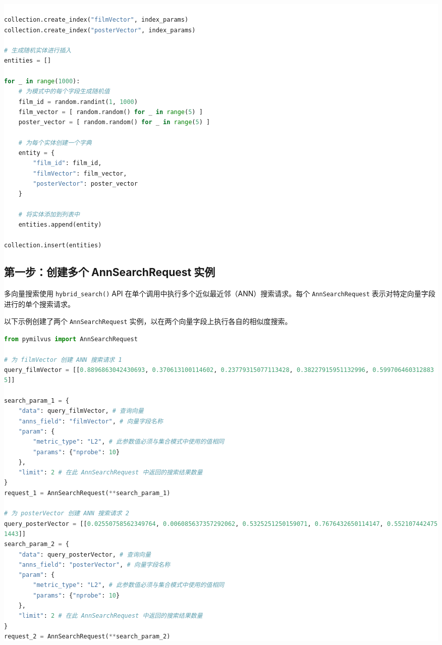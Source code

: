 ```python

collection.create_index("filmVector", index_params)
collection.create_index("posterVector", index_params)

# 生成随机实体进行插入
entities = []

for _ in range(1000):
    # 为模式中的每个字段生成随机值
    film_id = random.randint(1, 1000)
    film_vector = [ random.random() for _ in range(5) ]
    poster_vector = [ random.random() for _ in range(5) ]

    # 为每个实体创建一个字典
    entity = {
        "film_id": film_id,
        "filmVector": film_vector,
        "posterVector": poster_vector
    }

    # 将实体添加到列表中
    entities.append(entity)
    
collection.insert(entities)
```
## 第一步：创建多个 AnnSearchRequest 实例

多向量搜索使用 `hybrid_search()` API 在单个调用中执行多个近似最近邻（ANN）搜索请求。每个 `AnnSearchRequest` 表示对特定向量字段进行的单个搜索请求。

以下示例创建了两个 `AnnSearchRequest` 实例，以在两个向量字段上执行各自的相似度搜索。

```python
from pymilvus import AnnSearchRequest

# 为 filmVector 创建 ANN 搜索请求 1
query_filmVector = [[0.8896863042430693, 0.370613100114602, 0.23779315077113428, 0.38227915951132996, 0.5997064603128835]]

search_param_1 = {
    "data": query_filmVector, # 查询向量
    "anns_field": "filmVector", # 向量字段名称
    "param": {
        "metric_type": "L2", # 此参数值必须与集合模式中使用的值相同
        "params": {"nprobe": 10}
    },
    "limit": 2 # 在此 AnnSearchRequest 中返回的搜索结果数量
}
request_1 = AnnSearchRequest(**search_param_1)

# 为 posterVector 创建 ANN 搜索请求 2
query_posterVector = [[0.02550758562349764, 0.006085637357292062, 0.5325251250159071, 0.7676432650114147, 0.5521074424751443]]
search_param_2 = {
    "data": query_posterVector, # 查询向量
    "anns_field": "posterVector", # 向量字段名称
    "param": {
        "metric_type": "L2", # 此参数值必须与集合模式中使用的值相同
        "params": {"nprobe": 10}
    },
    "limit": 2 # 在此 AnnSearchRequest 中返回的搜索结果数量
}
request_2 = AnnSearchRequest(**search_param_2)

```